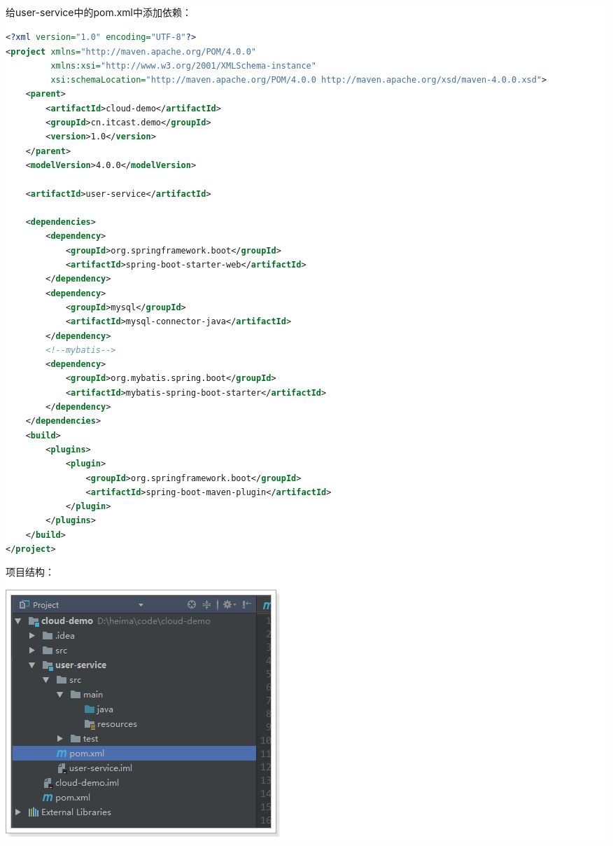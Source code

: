 给user-service中的pom.xml中添加依赖：

```xml
<?xml version="1.0" encoding="UTF-8"?>
<project xmlns="http://maven.apache.org/POM/4.0.0"
         xmlns:xsi="http://www.w3.org/2001/XMLSchema-instance"
         xsi:schemaLocation="http://maven.apache.org/POM/4.0.0 http://maven.apache.org/xsd/maven-4.0.0.xsd">
    <parent>
        <artifactId>cloud-demo</artifactId>
        <groupId>cn.itcast.demo</groupId>
        <version>1.0</version>
    </parent>
    <modelVersion>4.0.0</modelVersion>

    <artifactId>user-service</artifactId>

    <dependencies>
        <dependency>
            <groupId>org.springframework.boot</groupId>
            <artifactId>spring-boot-starter-web</artifactId>
        </dependency>
        <dependency>
            <groupId>mysql</groupId>
            <artifactId>mysql-connector-java</artifactId>
        </dependency>
        <!--mybatis-->
        <dependency>
            <groupId>org.mybatis.spring.boot</groupId>
            <artifactId>mybatis-spring-boot-starter</artifactId>
        </dependency>
    </dependencies>
    <build>
        <plugins>
            <plugin>
                <groupId>org.springframework.boot</groupId>
                <artifactId>spring-boot-maven-plugin</artifactId>
            </plugin>
        </plugins>
    </build>
</project>
```



项目结构：

 ![1529043450850](assets/1529043450850.png)